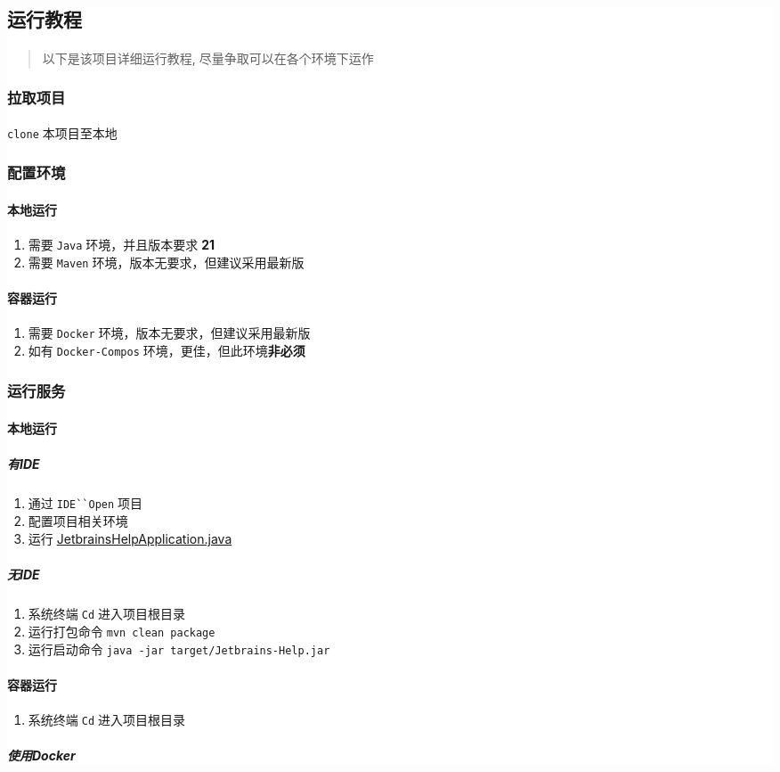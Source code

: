 运行教程
----

[](https://github.com/NotoChen/Jetbrains-Help#%E8%BF%90%E8%A1%8C%E6%95%99%E7%A8%8B)
> 以下是该项目详细运行教程, 尽量争取可以在各个环境下运作

### 拉取项目

[](https://github.com/NotoChen/Jetbrains-Help#%E6%8B%89%E5%8F%96%E9%A1%B9%E7%9B%AE)
`clone` 本项目至本地

### 配置环境

[](https://github.com/NotoChen/Jetbrains-Help#%E9%85%8D%E7%BD%AE%E7%8E%AF%E5%A2%83)
#### 本地运行

[](https://github.com/NotoChen/Jetbrains-Help#%E6%9C%AC%E5%9C%B0%E8%BF%90%E8%A1%8C)
1.   需要 `Java` 环境，并且版本要求 **21**
2.   需要 `Maven` 环境，版本无要求，但建议采用最新版

#### 容器运行

[](https://github.com/NotoChen/Jetbrains-Help#%E5%AE%B9%E5%99%A8%E8%BF%90%E8%A1%8C)
1.   需要 `Docker` 环境，版本无要求，但建议采用最新版
2.   如有 `Docker-Compos` 环境，更佳，但此环境**非必须**

### 运行服务

[](https://github.com/NotoChen/Jetbrains-Help#%E8%BF%90%E8%A1%8C%E6%9C%8D%E5%8A%A1)
#### 本地运行

[](https://github.com/NotoChen/Jetbrains-Help#%E6%9C%AC%E5%9C%B0%E8%BF%90%E8%A1%8C-1)
##### 有IDE

[](https://github.com/NotoChen/Jetbrains-Help#%E6%9C%89ide)
1.   通过 `IDE``Open` 项目
2.   配置项目相关环境
3.   运行 [JetbrainsHelpApplication.java](https://github.com/NotoChen/Jetbrains-Help/blob/main/src%2Fmain%2Fjava%2Fcom%2Fjetbrains%2Fhelp%2FJetbrainsHelpApplication.java)

##### 无IDE

[](https://github.com/NotoChen/Jetbrains-Help#%E6%97%A0ide)
1.   系统终端 `Cd` 进入项目根目录
2.   运行打包命令 `mvn clean package`
3.   运行启动命令 `java -jar target/Jetbrains-Help.jar`

#### 容器运行

[](https://github.com/NotoChen/Jetbrains-Help#%E5%AE%B9%E5%99%A8%E8%BF%90%E8%A1%8C-1)
1.   系统终端 `Cd` 进入项目根目录

##### 使用Docker
